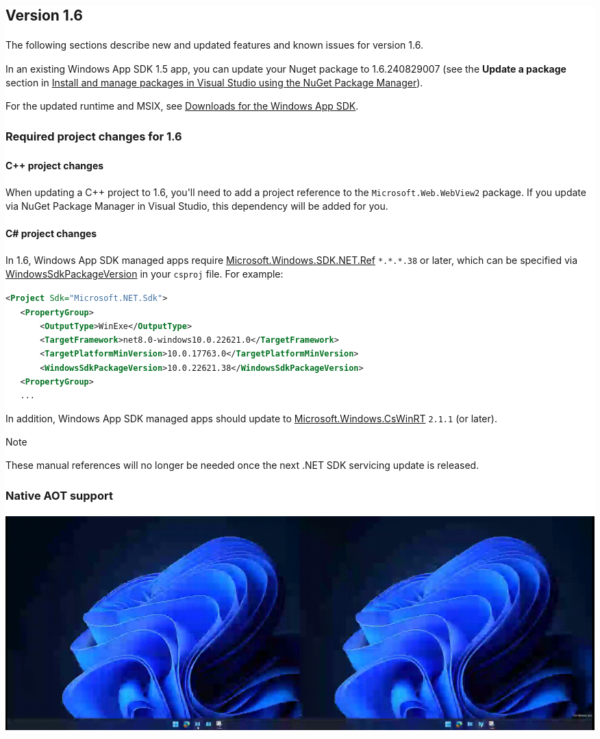## Version 1.6

The following sections describe new and updated features and known issues for version 1.6.

In an existing Windows App SDK 1.5 app, you can update your Nuget package to 1.6.240829007 (see the **Update a package** section in [Install and manage packages in Visual Studio using the NuGet Package Manager](/nuget/consume-packages/install-use-packages-visual-studio#update-a-package)).

For the updated runtime and MSIX, see [Downloads for the Windows App SDK](./downloads.md).

### Required project changes for 1.6

#### C++ project changes

When updating a C++ project to 1.6, you'll need to add a project reference to the `Microsoft.Web.WebView2` package. If you update via NuGet Package Manager in Visual Studio, this dependency will be added for you.

####  C# project changes

In 1.6, Windows App SDK managed apps require [Microsoft.Windows.SDK.NET.Ref](https://www.nuget.org/packages/Microsoft.Windows.SDK.NET.Ref) `*.*.*.38` or later, which can be specified via [WindowsSdkPackageVersion](/dotnet/core/compatibility/sdk/5.0/override-windows-sdk-package-version) in your `csproj` file. For example:

```XML
<Project Sdk="Microsoft.NET.Sdk">
   <PropertyGroup>
       <OutputType>WinExe</OutputType>
       <TargetFramework>net8.0-windows10.0.22621.0</TargetFramework>
       <TargetPlatformMinVersion>10.0.17763.0</TargetPlatformMinVersion>
       <WindowsSdkPackageVersion>10.0.22621.38</WindowsSdkPackageVersion>
   <PropertyGroup>
   ...
```

In addition, Windows App SDK managed apps should update to [Microsoft.Windows.CsWinRT](https://www.nuget.org/packages/Microsoft.Windows.CsWinRT) `2.1.1` (or later).

>[!NOTE]
> These manual references will no longer be needed once the next .NET SDK servicing update is released.

### Native AOT support

![Native AOT support in 1.6](images/1.6-aot.gif)

